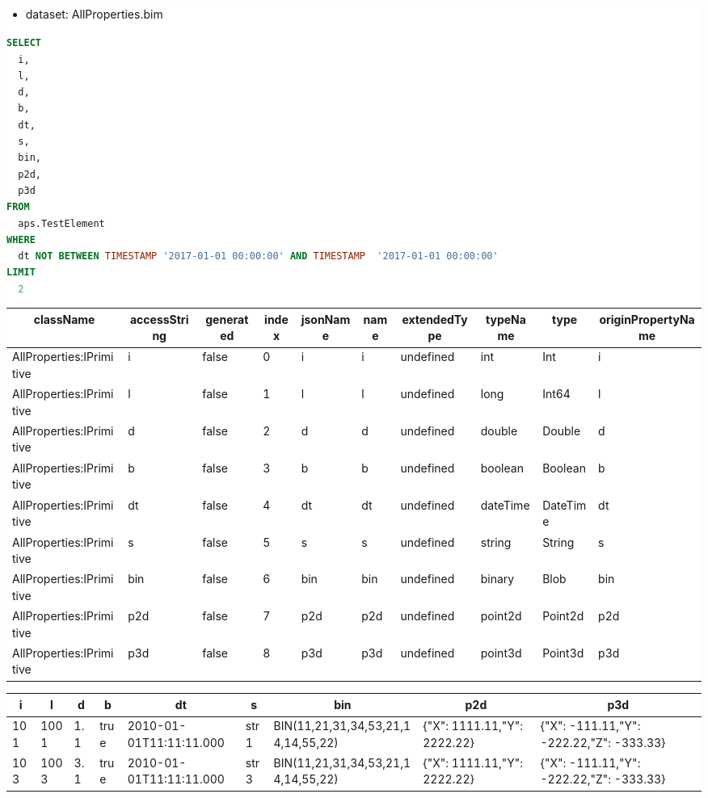 - dataset: AllProperties.bim

```sql
SELECT
  i,
  l,
  d,
  b,
  dt,
  s,
  bin,
  p2d,
  p3d
FROM
  aps.TestElement
WHERE
  dt NOT BETWEEN TIMESTAMP '2017-01-01 00:00:00' AND TIMESTAMP  '2017-01-01 00:00:00'
LIMIT
  2
```

| className                | accessString | generated | index | jsonName | name | extendedType | typeName | type     | originPropertyName |
| ------------------------ | ------------ | --------- | ----- | -------- | ---- | ------------ | -------- | -------- | ------------------ |
| AllProperties:IPrimitive | i            | false     | 0     | i        | i    | undefined    | int      | Int      | i                  |
| AllProperties:IPrimitive | l            | false     | 1     | l        | l    | undefined    | long     | Int64    | l                  |
| AllProperties:IPrimitive | d            | false     | 2     | d        | d    | undefined    | double   | Double   | d                  |
| AllProperties:IPrimitive | b            | false     | 3     | b        | b    | undefined    | boolean  | Boolean  | b                  |
| AllProperties:IPrimitive | dt           | false     | 4     | dt       | dt   | undefined    | dateTime | DateTime | dt                 |
| AllProperties:IPrimitive | s            | false     | 5     | s        | s    | undefined    | string   | String   | s                  |
| AllProperties:IPrimitive | bin          | false     | 6     | bin      | bin  | undefined    | binary   | Blob     | bin                |
| AllProperties:IPrimitive | p2d          | false     | 7     | p2d      | p2d  | undefined    | point2d  | Point2d  | p2d                |
| AllProperties:IPrimitive | p3d          | false     | 8     | p3d      | p3d  | undefined    | point3d  | Point3d  | p3d                |

| i   | l    | d   | b    | dt                      | s    | bin                                | p2d                         | p3d                                      |
| --- | ---- | --- | ---- | ----------------------- | ---- | ---------------------------------- | --------------------------- | ---------------------------------------- |
| 101 | 1001 | 1.1 | true | 2010-01-01T11:11:11.000 | str1 | BIN(11,21,31,34,53,21,14,14,55,22) | {"X": 1111.11,"Y": 2222.22} | {"X": -111.11,"Y": -222.22,"Z": -333.33} |
| 103 | 1003 | 3.1 | true | 2010-01-01T11:11:11.000 | str3 | BIN(11,21,31,34,53,21,14,14,55,22) | {"X": 1111.11,"Y": 2222.22} | {"X": -111.11,"Y": -222.22,"Z": -333.33} |
